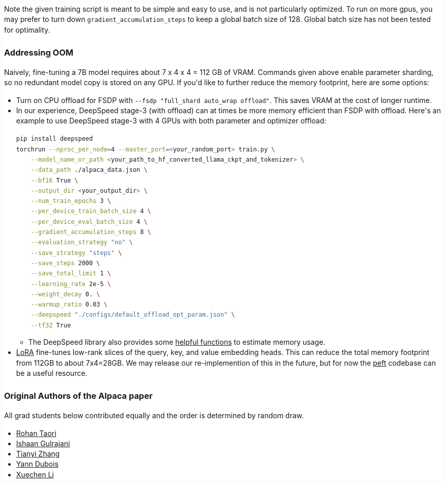 Note the given training script is meant to be simple and easy to use, and is not particularly optimized.
To run on more gpus, you may prefer to turn down `gradient_accumulation_steps` to keep a global batch size of 128. Global batch size has not been tested for optimality.

### Addressing OOM

Naively, fine-tuning a 7B model requires about 7 x 4 x 4 = 112 GB of VRAM. Commands given above enable parameter sharding, so no redundant model copy is stored on any GPU.
If you'd like to further reduce the memory footprint, here are some options:

- Turn on CPU offload for FSDP with `--fsdp "full_shard auto_wrap offload"`. This saves VRAM at the cost of longer runtime.
- In our experience, DeepSpeed stage-3 (with offload) can at times be more memory efficient than FSDP with offload. Here's an example to use DeepSpeed stage-3 with 4 GPUs with both parameter and optimizer offload:
    ```bash
    pip install deepspeed
    torchrun --nproc_per_node=4 --master_port=<your_random_port> train.py \
        --model_name_or_path <your_path_to_hf_converted_llama_ckpt_and_tokenizer> \
        --data_path ./alpaca_data.json \
        --bf16 True \
        --output_dir <your_output_dir> \
        --num_train_epochs 3 \
        --per_device_train_batch_size 4 \
        --per_device_eval_batch_size 4 \
        --gradient_accumulation_steps 8 \
        --evaluation_strategy "no" \
        --save_strategy "steps" \
        --save_steps 2000 \
        --save_total_limit 1 \
        --learning_rate 2e-5 \
        --weight_decay 0. \
        --warmup_ratio 0.03 \
        --deepspeed "./configs/default_offload_opt_param.json" \
        --tf32 True
    ```
  - The DeepSpeed library also provides some [helpful functions](https://deepspeed.readthedocs.io/en/latest/memory.html) to estimate memory usage. 
- [LoRA](https://arxiv.org/abs/2106.09685) fine-tunes low-rank slices of the query, key, and value embedding heads. This can reduce the total memory footprint from 112GB to about 7x4=28GB. We may release our re-implemention of this in the future, but for now the [peft](https://github.com/huggingface/peft) codebase can be a useful resource.

### Original Authors of the Alpaca paper

All grad students below contributed equally and the order is determined by random draw.

- [Rohan Taori](https://www.rohantaori.com/)
- [Ishaan Gulrajani](https://ishaan.io/)
- [Tianyi Zhang](https://tiiiger.github.io/)
- [Yann Dubois](https://yanndubs.github.io/)
- [Xuechen Li](https://www.lxuechen.com/)
